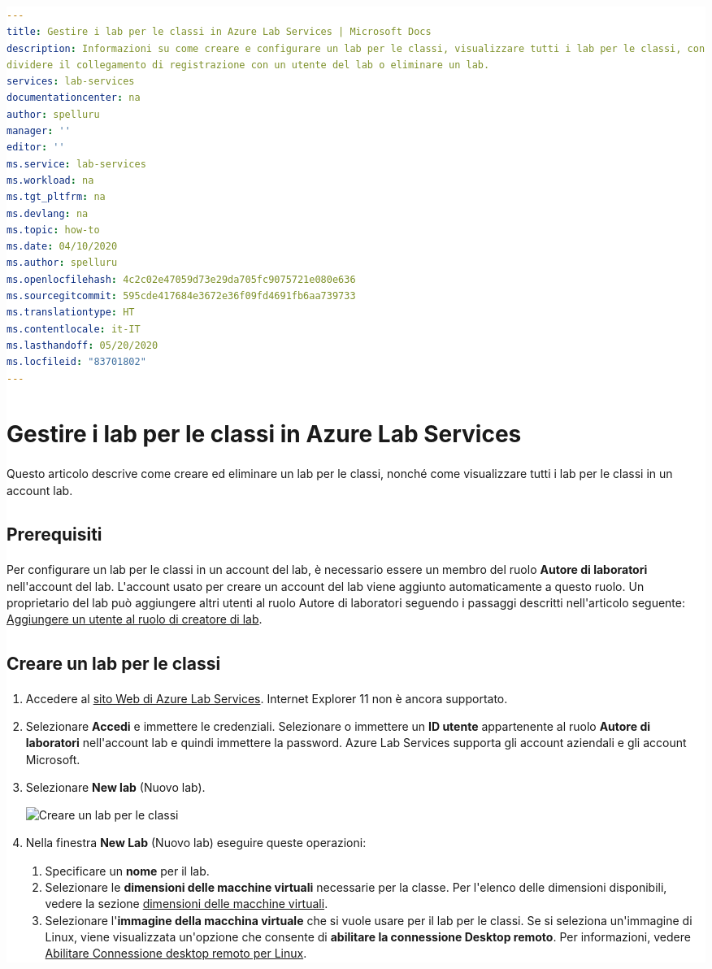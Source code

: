 ```yaml
---
title: Gestire i lab per le classi in Azure Lab Services | Microsoft Docs
description: Informazioni su come creare e configurare un lab per le classi, visualizzare tutti i lab per le classi, condividere il collegamento di registrazione con un utente del lab o eliminare un lab.
services: lab-services
documentationcenter: na
author: spelluru
manager: ''
editor: ''
ms.service: lab-services
ms.workload: na
ms.tgt_pltfrm: na
ms.devlang: na
ms.topic: how-to
ms.date: 04/10/2020
ms.author: spelluru
ms.openlocfilehash: 4c2c02e47059d73e29da705fc9075721e080e636
ms.sourcegitcommit: 595cde417684e3672e36f09fd4691fb6aa739733
ms.translationtype: HT
ms.contentlocale: it-IT
ms.lasthandoff: 05/20/2020
ms.locfileid: "83701802"
---
```

# <a name="manage-classroom-labs-in-azure-lab-services"></a>Gestire i lab per le classi in Azure Lab Services 
Questo articolo descrive come creare ed eliminare un lab per le classi, nonché come visualizzare tutti i lab per le classi in un account lab. 

## <a name="prerequisites"></a>Prerequisiti
Per configurare un lab per le classi in un account del lab, è necessario essere un membro del ruolo **Autore di laboratori** nell'account del lab. L'account usato per creare un account del lab viene aggiunto automaticamente a questo ruolo. Un proprietario del lab può aggiungere altri utenti al ruolo Autore di laboratori seguendo i passaggi descritti nell'articolo seguente: [Aggiungere un utente al ruolo di creatore di lab](tutorial-setup-lab-account.md#add-a-user-to-the-lab-creator-role).

## <a name="create-a-classroom-lab"></a>Creare un lab per le classi

1. Accedere al [sito Web di Azure Lab Services](https://labs.azure.com). Internet Explorer 11 non è ancora supportato. 
1. Selezionare **Accedi** e immettere le credenziali. Selezionare o immettere un **ID utente** appartenente al ruolo **Autore di laboratori** nell'account lab e quindi immettere la password. Azure Lab Services supporta gli account aziendali e gli account Microsoft. 
1. Selezionare **New lab** (Nuovo lab). 
    
    ![Creare un lab per le classi](../media/tutorial-setup-classroom-lab/new-lab-button.png)
1. Nella finestra **New Lab** (Nuovo lab) eseguire queste operazioni: 
    1. Specificare un **nome** per il lab. 
    1. Selezionare le **dimensioni delle macchine virtuali** necessarie per la classe. Per l'elenco delle dimensioni disponibili, vedere la sezione [dimensioni delle macchine virtuali](#vm-sizes). 
    1. Selezionare l'**immagine della macchina virtuale** che si vuole usare per il lab per le classi. Se si seleziona un'immagine di Linux, viene visualizzata un'opzione che consente di **abilitare la connessione Desktop remoto**. Per informazioni, vedere [Abilitare Connessione desktop remoto per Linux](how-to-enable-remote-desktop-linux.md).
